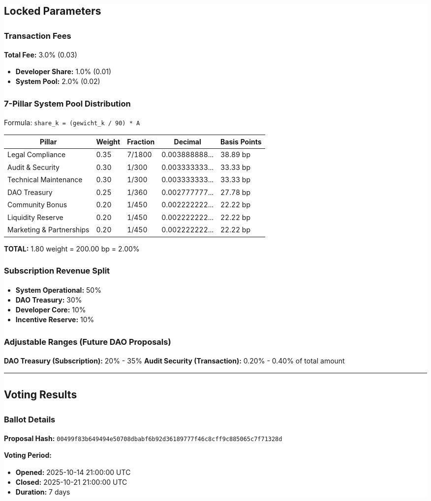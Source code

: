 
## Locked Parameters

### Transaction Fees

**Total Fee:** 3.0% (0.03)
- **Developer Share:** 1.0% (0.01)
- **System Pool:** 2.0% (0.02)

### 7-Pillar System Pool Distribution

Formula: `share_k = (gewicht_k / 90) * A`

| Pillar | Weight | Fraction | Decimal | Basis Points |
|--------|--------|----------|---------|--------------|
| Legal Compliance | 0.35 | 7/1800 | 0.003888888... | 38.89 bp |
| Audit & Security | 0.30 | 1/300 | 0.003333333... | 33.33 bp |
| Technical Maintenance | 0.30 | 1/300 | 0.003333333... | 33.33 bp |
| DAO Treasury | 0.25 | 1/360 | 0.002777777... | 27.78 bp |
| Community Bonus | 0.20 | 1/450 | 0.002222222... | 22.22 bp |
| Liquidity Reserve | 0.20 | 1/450 | 0.002222222... | 22.22 bp |
| Marketing & Partnerships | 0.20 | 1/450 | 0.002222222... | 22.22 bp |

**TOTAL:** 1.80 weight = 200.00 bp = 2.00%

### Subscription Revenue Split

- **System Operational:** 50%
- **DAO Treasury:** 30%
- **Developer Core:** 10%
- **Incentive Reserve:** 10%

### Adjustable Ranges (Future DAO Proposals)

**DAO Treasury (Subscription):** 20% - 35%
**Audit Security (Transaction):** 0.20% - 0.40% of total amount

---

## Voting Results

### Ballot Details

**Proposal Hash:** `00499f83b649494e50708dbabf6b92d36189777f46c8cff9c885065c7f71328d`

**Voting Period:**
- **Opened:** 2025-10-14 21:00:00 UTC
- **Closed:** 2025-10-21 21:00:00 UTC
- **Duration:** 7 days
